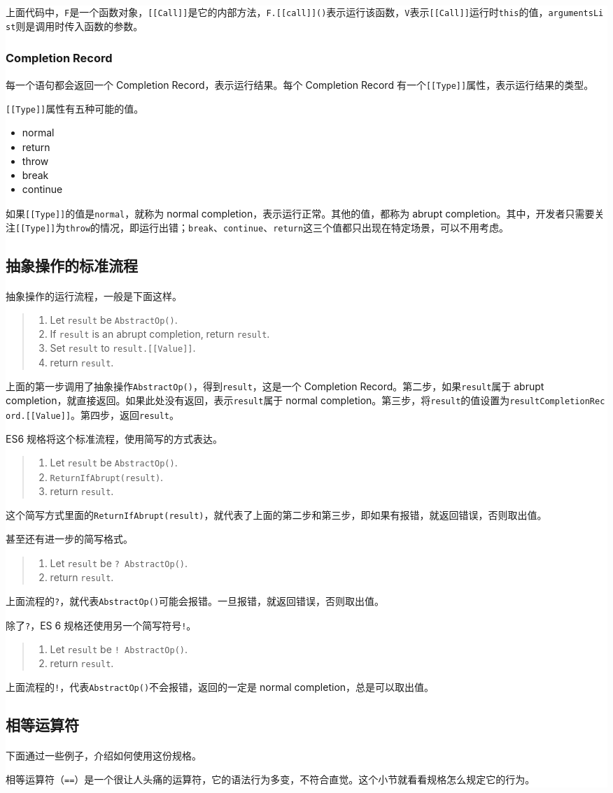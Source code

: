 上面代码中，`F`是一个函数对象，`[[Call]]`是它的内部方法，`F.[[call]]()`表示运行该函数，`V`表示`[[Call]]`运行时`this`的值，`argumentsList`则是调用时传入函数的参数。

### Completion Record

每一个语句都会返回一个 Completion Record，表示运行结果。每个 Completion Record 有一个`[[Type]]`属性，表示运行结果的类型。

`[[Type]]`属性有五种可能的值。

- normal
- return
- throw
- break
- continue

如果`[[Type]]`的值是`normal`，就称为 normal completion，表示运行正常。其他的值，都称为 abrupt completion。其中，开发者只需要关注`[[Type]]`为`throw`的情况，即运行出错；`break`、`continue`、`return`这三个值都只出现在特定场景，可以不用考虑。

## 抽象操作的标准流程

抽象操作的运行流程，一般是下面这样。

> 1. Let `result` be `AbstractOp()`.
> 1. If `result` is an abrupt completion, return `result`.
> 1. Set `result` to `result.[[Value]]`.
> 1. return `result`.

上面的第一步调用了抽象操作`AbstractOp()`，得到`result`，这是一个 Completion Record。第二步，如果`result`属于 abrupt completion，就直接返回。如果此处没有返回，表示`result`属于 normal completion。第三步，将`result`的值设置为`resultCompletionRecord.[[Value]]`。第四步，返回`result`。

ES6 规格将这个标准流程，使用简写的方式表达。

> 1. Let `result` be `AbstractOp()`.
> 1. `ReturnIfAbrupt(result)`.
> 1. return `result`.

这个简写方式里面的`ReturnIfAbrupt(result)`，就代表了上面的第二步和第三步，即如果有报错，就返回错误，否则取出值。

甚至还有进一步的简写格式。

> 1. Let `result` be `? AbstractOp()`.
> 1. return `result`.

上面流程的`?`，就代表`AbstractOp()`可能会报错。一旦报错，就返回错误，否则取出值。

除了`?`，ES 6 规格还使用另一个简写符号`!`。

> 1. Let `result` be `! AbstractOp()`.
> 1. return `result`.

上面流程的`!`，代表`AbstractOp()`不会报错，返回的一定是 normal completion，总是可以取出值。

## 相等运算符

下面通过一些例子，介绍如何使用这份规格。

相等运算符（`==`）是一个很让人头痛的运算符，它的语法行为多变，不符合直觉。这个小节就看看规格怎么规定它的行为。
